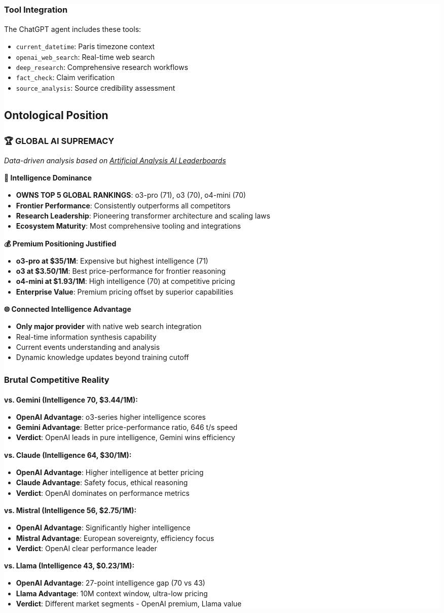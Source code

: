 ### Tool Integration

The ChatGPT agent includes these tools:
- `current_datetime`: Paris timezone context
- `openai_web_search`: Real-time web search
- `deep_research`: Comprehensive research workflows
- `fact_check`: Claim verification
- `source_analysis`: Source credibility assessment

## Ontological Position

### **🏆 GLOBAL AI SUPREMACY**
*Data-driven analysis based on [Artificial Analysis AI Leaderboards](https://artificialanalysis.ai/leaderboards/models)*

**🥇 Intelligence Dominance**
- **OWNS TOP 5 GLOBAL RANKINGS**: o3-pro (71), o3 (70), o4-mini (70) 
- **Frontier Performance**: Consistently outperforms all competitors
- **Research Leadership**: Pioneering transformer architecture and scaling laws
- **Ecosystem Maturity**: Most comprehensive tooling and integrations

**💰 Premium Positioning Justified**
- **o3-pro at $35/1M**: Expensive but highest intelligence (71)
- **o3 at $3.50/1M**: Best price-performance for frontier reasoning
- **o4-mini at $1.93/1M**: High intelligence (70) at competitive pricing
- **Enterprise Value**: Premium pricing offset by superior capabilities

**🌐 Connected Intelligence Advantage**
- **Only major provider** with native web search integration
- Real-time information synthesis capability
- Current events understanding and analysis
- Dynamic knowledge updates beyond training cutoff

### **Brutal Competitive Reality**

**vs. Gemini (Intelligence 70, $3.44/1M):**
- **OpenAI Advantage**: o3-series higher intelligence scores
- **Gemini Advantage**: Better price-performance ratio, 646 t/s speed
- **Verdict**: OpenAI leads in pure intelligence, Gemini wins efficiency

**vs. Claude (Intelligence 64, $30/1M):**
- **OpenAI Advantage**: Higher intelligence at better pricing
- **Claude Advantage**: Safety focus, ethical reasoning
- **Verdict**: OpenAI dominates on performance metrics

**vs. Mistral (Intelligence 56, $2.75/1M):**
- **OpenAI Advantage**: Significantly higher intelligence
- **Mistral Advantage**: European sovereignty, efficiency focus
- **Verdict**: OpenAI clear performance leader

**vs. Llama (Intelligence 43, $0.23/1M):**
- **OpenAI Advantage**: 27-point intelligence gap (70 vs 43)
- **Llama Advantage**: 10M context window, ultra-low pricing
- **Verdict**: Different market segments - OpenAI premium, Llama value
